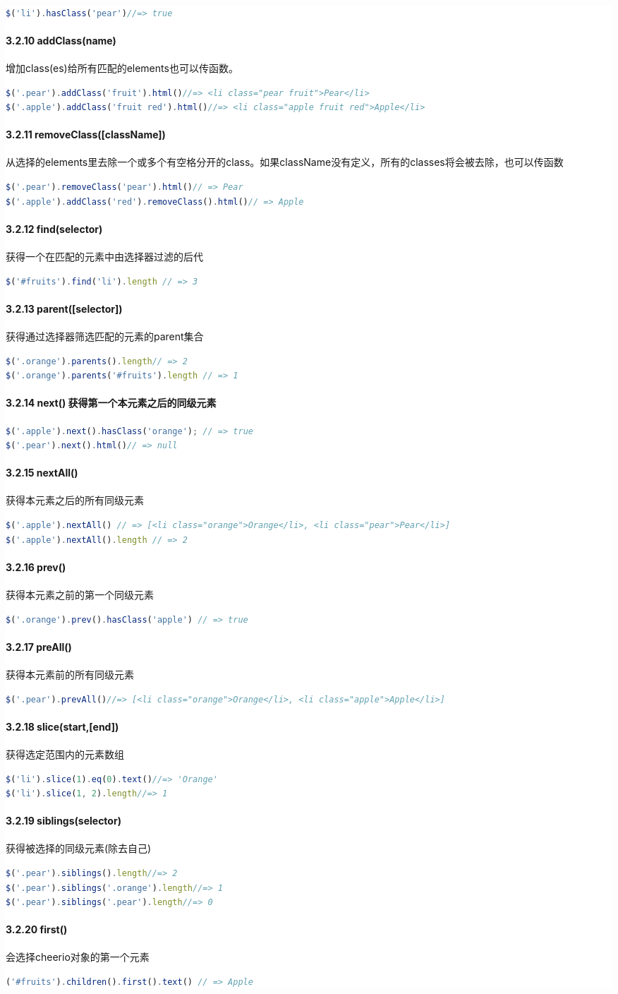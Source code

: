 ```js
$('li').hasClass('pear')//=> true
```
#### 3.2.10 addClass(name)
增加class(es)给所有匹配的elements也可以传函数。
```js
$('.pear').addClass('fruit').html()//=> <li class="pear fruit">Pear</li>
$('.apple').addClass('fruit red').html()//=> <li class="apple fruit red">Apple</li>
```
#### 3.2.11 removeClass([className])
从选择的elements里去除一个或多个有空格分开的class。如果className没有定义，所有的classes将会被去除，也可以传函数
```js
$('.pear').removeClass('pear').html()// => Pear
$('.apple').addClass('red').removeClass().html()// => Apple
```
#### 3.2.12 find(selector)
获得一个在匹配的元素中由选择器过滤的后代
```js
$('#fruits').find('li').length // => 3
```
#### 3.2.13 parent([selector])
获得通过选择器筛选匹配的元素的parent集合
```js
$('.orange').parents().length// => 2
$('.orange').parents('#fruits').length // => 1
```
#### 3.2.14 next() 获得第一个本元素之后的同级元素
```js
$('.apple').next().hasClass('orange'); // => true
$('.pear').next().html()// => null
```
#### 3.2.15 nextAll()
获得本元素之后的所有同级元素
```js
$('.apple').nextAll() // => [<li class="orange">Orange</li>, <li class="pear">Pear</li>]
$('.apple').nextAll().length // => 2
```
#### 3.2.16 prev()
获得本元素之前的第一个同级元素
```js
$('.orange').prev().hasClass('apple') // => true
```
#### 3.2.17 preAll()
获得本元素前的所有同级元素
```js
$('.pear').prevAll()//=> [<li class="orange">Orange</li>, <li class="apple">Apple</li>]
```
#### 3.2.18 slice(start,[end]) 
获得选定范围内的元素数组
```js
$('li').slice(1).eq(0).text()//=> 'Orange'
$('li').slice(1, 2).length//=> 1
```
#### 3.2.19 siblings(selector)
获得被选择的同级元素(除去自己)
```js
$('.pear').siblings().length//=> 2
$('.pear').siblings('.orange').length//=> 1
$('.pear').siblings('.pear').length//=> 0
```
#### 3.2.20 first()
会选择cheerio对象的第一个元素
```js
('#fruits').children().first().text() // => Apple
```